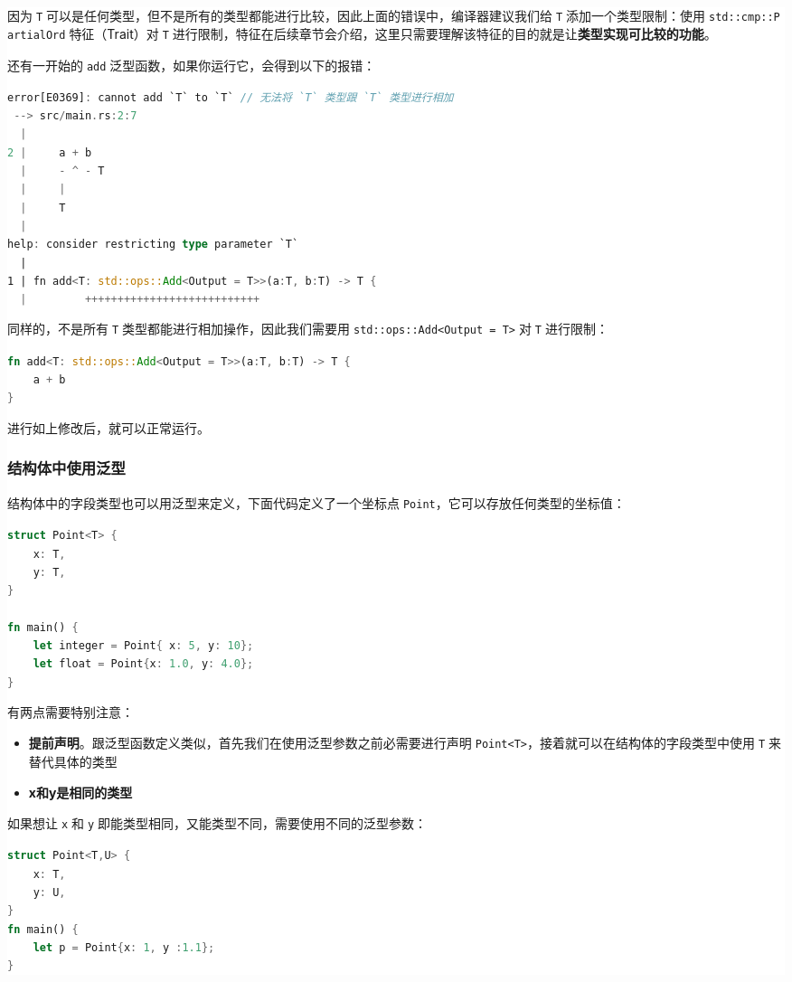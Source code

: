 因为 `T` 可以是任何类型，但不是所有的类型都能进行比较，因此上面的错误中，编译器建议我们给 `T` 添加一个类型限制：使用 `std::cmp::PartialOrd` 特征（Trait）对 `T` 进行限制，特征在后续章节会介绍，这里只需要理解该特征的目的就是让**类型实现可比较的功能**。

还有一开始的 `add` 泛型函数，如果你运行它，会得到以下的报错：

```rust
error[E0369]: cannot add `T` to `T` // 无法将 `T` 类型跟 `T` 类型进行相加
 --> src/main.rs:2:7
  |
2 |     a + b
  |     - ^ - T
  |     |
  |     T
  |
help: consider restricting type parameter `T`
  |
1 | fn add<T: std::ops::Add<Output = T>>(a:T, b:T) -> T {
  |         +++++++++++++++++++++++++++
```

同样的，不是所有 `T` 类型都能进行相加操作，因此我们需要用 `std::ops::Add<Output = T>` 对 `T` 进行限制：

```rust
fn add<T: std::ops::Add<Output = T>>(a:T, b:T) -> T {
    a + b
}
```

进行如上修改后，就可以正常运行。

### 结构体中使用泛型

结构体中的字段类型也可以用泛型来定义，下面代码定义了一个坐标点 `Point`，它可以存放任何类型的坐标值：

```rust
struct Point<T> {
    x: T,
    y: T,
}

fn main() {
    let integer = Point{ x: 5, y: 10};
    let float = Point{x: 1.0, y: 4.0};    
}
```

有两点需要特别注意：

* **提前声明**。跟泛型函数定义类似，首先我们在使用泛型参数之前必需要进行声明 `Point<T>`，接着就可以在结构体的字段类型中使用 `T` 来替代具体的类型

* **x和y是相同的类型**

如果想让 `x` 和 `y` 即能类型相同，又能类型不同，需要使用不同的泛型参数：

```rust
struct Point<T,U> {
    x: T,
    y: U,
}
fn main() {
    let p = Point{x: 1, y :1.1};
}
```
